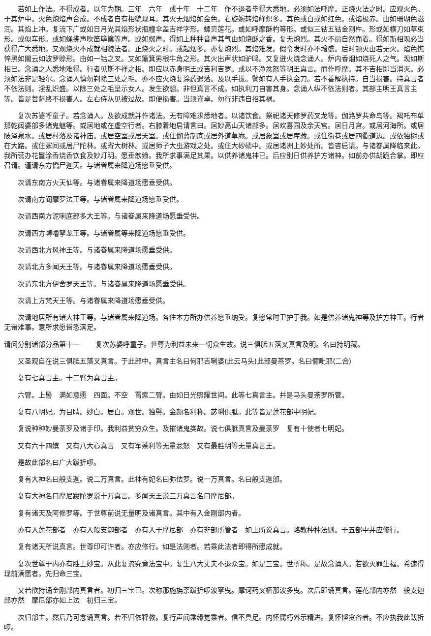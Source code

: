　　若如上作法。不得成者。以年为期。三年　六年　或十年　十二年　作不退者毕得大悉地。必须如法呼摩。正烧火法之时。应观火色。于其炉中。火色炮焰声合成。不成者自有相貌现耳。其火无烟焰如金色。右旋婉转焰峰炽多。其色或白或如红色。或焰极赤。由如珊瑚色滋润。其焰上冲。复流下广或如日月光其焰形状瓶幢伞盖吉祥字形。螺贝莲花。或如呼摩酥杓等形。或似三钴五钴金刚杵。形或如横刀如草束形。或似车形。或如蝇拂声吹笛筚篥等声。或如螺声。得如上种种音声其气由如烧酥之香。复无炮烈。其火不扇自然而着。得如斯相现必当获得广大悉地。又观烧火不成就相貌法者。正烧火之时。或起烟多。亦复炮烈。其焰难发。假令发时亦不增盛。后时顿灭由若无火。焰色憔悴黑如闇云如波罗赊形。由如一钴之叉。又如簸箕男根牛角之形。其火出声状如驴鸣。又复迸火烧念诵人。炉内香烟如烧死人之气。现如斯相已。念诵之人悉地难得。行者见斯不祥之相。即应以赤身明王或吉利吉罗。或以不净忿怒等明王真言。而作呼摩。其不吉相即当消灭。必须如法非是轻尔。念诵人慎勿剃除三处之毛。亦不应火烧复涂药遣落。及以手拔。譬如有人手执金刀。若不善解执持。自当损害。持真言者不依法则。淫乱炽盛。以除三处之毛呈示女人。发生欲想。非但真言不成。如执利刀自害其身。念诵人纵不依法则者。其部主明王真言主等。皆是菩萨终不损害人。左右侍从见被过故。即便损害。当须谨卓。勿行非违自招其祸。

　　复次苏婆呼童子。若念诵人。及欲成就并作诸法。无有障难求悉地者。以诸饮食。祭祀诸天修罗药叉龙等。伽路罗共命鸟等。羯吒布单那乾闼婆部多诸鬼魅等。或居地或在虚空行者。右膝着地启请言曰。居妙高山天诸部多。居欢喜园及余天宫。居日月宫。或居河海所。或居陂泽泉水。或居村落及诸神庙。或居空室或居天室。或住伽蓝制底或居外道草庵。或居象室或居库藏。或住街巷或居四衢道边。或依独树或在大路。或住冢间或居尸陀林。或寄大树林。或居师子大虫游戏之处。或住大砂碛中。或居诸洲上妙处所。皆咨启请。与诸眷属降临来此。我所营办花鬘涂香烧香饮食及妙灯明。愿垂歆飨。我所求事满足其果。以供养诸鬼神已。后应别日供养护方诸神。如前办供胡跪合掌。即应召请。谨请东方憍尸迦天。与诸眷属来降道场愿垂受供。

　　次请东南方火天仙等。与诸眷属来降道场愿垂受供。

　　次请南方阎摩罗法王等。与诸眷属来降道场愿垂受供。

　　次请西南方泥唎底部多大王等。与诸眷属来降道场愿垂受供。

　　次请西方嚩噜拏龙王等。与诸眷属等来降道场愿垂受供。

　　次请西北方风神王等。与诸眷属来降道场愿垂受供。

　　次请北方多闻天王等。与诸眷属来降道场愿垂受供。

　　次请东北方伊舍罗天王等。与诸眷属来降道场愿垂受供。

　　次请上方梵天王等。与诸眷属来降道场愿垂受供。

　　次请地居所有诸大神王等。与诸眷属来降道场。各住本方所办供养愿垂纳受。复愿常时卫护于我。如是供养诸鬼神等及护方神王。行者无诸难事。意所求愿皆悉满足。

请问分别诸部分品第十一
　　复次苏婆呼童子。世尊为利益未来一切众生故。说三俱胝五落叉真言及明。名曰持明藏。

　　又圣观自在说三俱胝五落叉真言。于此部中。真言主名曰何耶吉唎婆(此云马头)此部曼茶罗。名曰儞毗耶(二合)

　　复有七真言主。十二臂为真言主。

　　六臂。上髻　满如意愿　四面。不空　罥索二臂。由如日光照耀世间。此等七真言主。并是马头曼荼罗所管。

　　复有八明妃。为目睛。妙白。居白。观世。独髻。金颜名利称。苾唎俱胝。此等皆是莲花部中明妃。

　　复说种种妙曼荼罗及诸手印。我利益贫穷众生。及摧诸鬼类故。说七俱胝真言及曼荼罗　复有十使者七明妃。

　　又有六十四嫔　又有八大心真言　又有军荼利等无量忿怒　又有最胜明等无量真言王。

　　是故此部名曰广大跋折啰。

　　复有大神名曰般支迦。说二万真言。此神有妃名曰弥佉罗。说一万真言。名曰般支迦部。

　　复有大神名曰摩尼跋陀罗说十万真言。多闻天王说三万真言名曰摩尼部。

　　复有诸天及阿修罗等。于世尊前说无量明及诸真言。其中有入金刚部内者。

　　亦有入莲花部者　亦有入般支迦部者　亦有入于摩尼部　亦有非部所管者　如上所说真言。略教种种法则。于五部中并应修行。

　　复有诸天所说真言。世尊印可许者。亦应修行。如是法则者。若乘此法者即得所愿成就。

　　复次世尊于内亦有胜上妙宝。从此复流究竟法宝中。复生八大丈夫不退众宝。如是三宝。世所称。是故念诵人。若欲灭罪生福。希速得现前满愿者。先归命三宝。

　　又若欲持诵金刚部内真言者。初归三宝已。次称那施旃荼跋折啰波拏曳。摩诃药叉栖那波多曳。次后即诵真言。莲花部内亦然　般支迦部亦然　摩尼部亦如上法　初归三宝。

　　次归部主。然后乃可念诵真言。若不归依释教。复行声闻乘缘觉乘者。信不具足。内怀腐朽外示精进。复怀悭贪吝者。不应执我此跋折啰。
